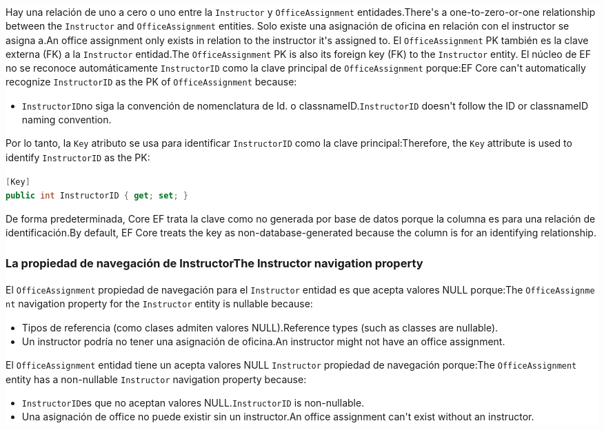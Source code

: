 <span data-ttu-id="53e0f-228">Hay una relación de uno a cero o uno entre la `Instructor` y `OfficeAssignment` entidades.</span><span class="sxs-lookup"><span data-stu-id="53e0f-228">There's a one-to-zero-or-one relationship between the `Instructor` and `OfficeAssignment` entities.</span></span> <span data-ttu-id="53e0f-229">Solo existe una asignación de oficina en relación con el instructor se asigna a.</span><span class="sxs-lookup"><span data-stu-id="53e0f-229">An office assignment only exists in relation to the instructor it's assigned to.</span></span> <span data-ttu-id="53e0f-230">El `OfficeAssignment` PK también es la clave externa (FK) a la `Instructor` entidad.</span><span class="sxs-lookup"><span data-stu-id="53e0f-230">The `OfficeAssignment` PK is also its foreign key (FK) to the `Instructor` entity.</span></span> <span data-ttu-id="53e0f-231">El núcleo de EF no se reconoce automáticamente `InstructorID` como la clave principal de `OfficeAssignment` porque:</span><span class="sxs-lookup"><span data-stu-id="53e0f-231">EF Core can't automatically recognize `InstructorID` as the PK of `OfficeAssignment` because:</span></span>

* <span data-ttu-id="53e0f-232">`InstructorID`no siga la convención de nomenclatura de Id. o classnameID.</span><span class="sxs-lookup"><span data-stu-id="53e0f-232">`InstructorID` doesn't follow the ID or classnameID naming convention.</span></span>

<span data-ttu-id="53e0f-233">Por lo tanto, la `Key` atributo se usa para identificar `InstructorID` como la clave principal:</span><span class="sxs-lookup"><span data-stu-id="53e0f-233">Therefore, the `Key` attribute is used to identify `InstructorID` as the PK:</span></span>

```csharp
[Key]
public int InstructorID { get; set; }
```

<span data-ttu-id="53e0f-234">De forma predeterminada, Core EF trata la clave como no generada por base de datos porque la columna es para una relación de identificación.</span><span class="sxs-lookup"><span data-stu-id="53e0f-234">By default, EF Core treats the key as non-database-generated because the column is for an identifying relationship.</span></span>

### <a name="the-instructor-navigation-property"></a><span data-ttu-id="53e0f-235">La propiedad de navegación de Instructor</span><span class="sxs-lookup"><span data-stu-id="53e0f-235">The Instructor navigation property</span></span>

<span data-ttu-id="53e0f-236">El `OfficeAssignment` propiedad de navegación para el `Instructor` entidad es que acepta valores NULL porque:</span><span class="sxs-lookup"><span data-stu-id="53e0f-236">The `OfficeAssignment` navigation property for the `Instructor` entity is nullable because:</span></span>

* <span data-ttu-id="53e0f-237">Tipos de referencia (como clases admiten valores NULL).</span><span class="sxs-lookup"><span data-stu-id="53e0f-237">Reference types (such as classes are nullable).</span></span>
* <span data-ttu-id="53e0f-238">Un instructor podría no tener una asignación de oficina.</span><span class="sxs-lookup"><span data-stu-id="53e0f-238">An instructor might not have an office assignment.</span></span>


<span data-ttu-id="53e0f-239">El `OfficeAssignment` entidad tiene un acepta valores NULL `Instructor` propiedad de navegación porque:</span><span class="sxs-lookup"><span data-stu-id="53e0f-239">The `OfficeAssignment` entity has a non-nullable `Instructor` navigation property because:</span></span>

* <span data-ttu-id="53e0f-240">`InstructorID`es que no aceptan valores NULL.</span><span class="sxs-lookup"><span data-stu-id="53e0f-240">`InstructorID` is non-nullable.</span></span>
* <span data-ttu-id="53e0f-241">Una asignación de office no puede existir sin un instructor.</span><span class="sxs-lookup"><span data-stu-id="53e0f-241">An office assignment can't exist without an instructor.</span></span>
